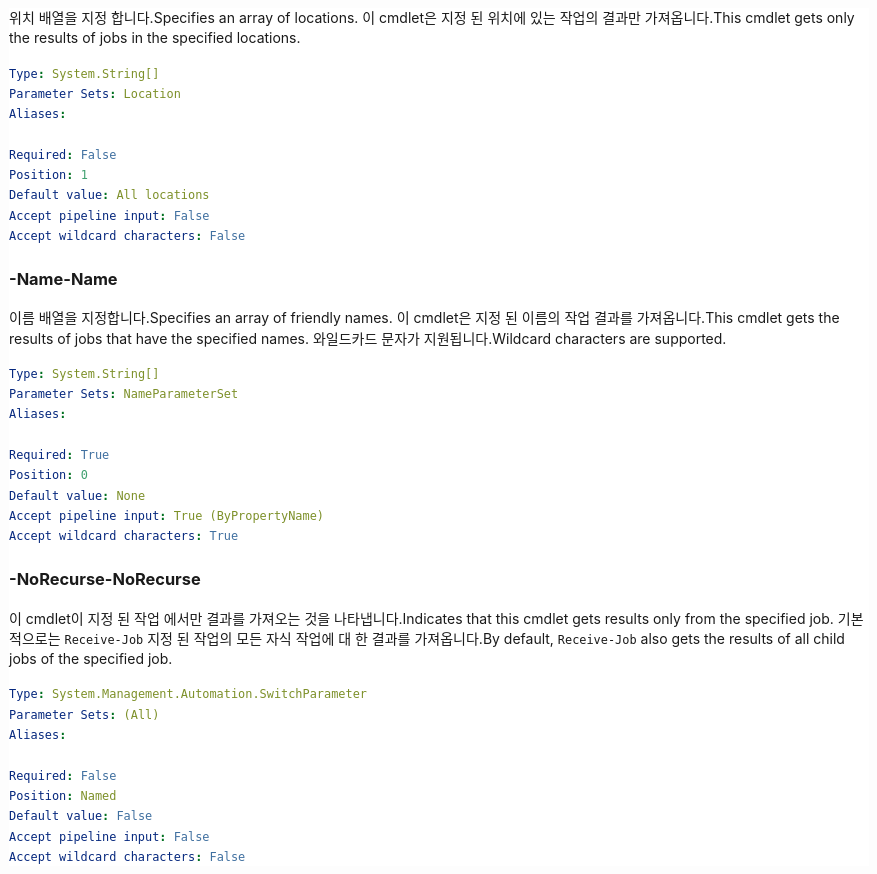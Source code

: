 <span data-ttu-id="4af74-197">위치 배열을 지정 합니다.</span><span class="sxs-lookup"><span data-stu-id="4af74-197">Specifies an array of locations.</span></span>
<span data-ttu-id="4af74-198">이 cmdlet은 지정 된 위치에 있는 작업의 결과만 가져옵니다.</span><span class="sxs-lookup"><span data-stu-id="4af74-198">This cmdlet gets only the results of jobs in the specified locations.</span></span>

```yaml
Type: System.String[]
Parameter Sets: Location
Aliases:

Required: False
Position: 1
Default value: All locations
Accept pipeline input: False
Accept wildcard characters: False
```

### <span data-ttu-id="4af74-199">-Name</span><span class="sxs-lookup"><span data-stu-id="4af74-199">-Name</span></span>

<span data-ttu-id="4af74-200">이름 배열을 지정합니다.</span><span class="sxs-lookup"><span data-stu-id="4af74-200">Specifies an array of friendly names.</span></span>
<span data-ttu-id="4af74-201">이 cmdlet은 지정 된 이름의 작업 결과를 가져옵니다.</span><span class="sxs-lookup"><span data-stu-id="4af74-201">This cmdlet gets the results of jobs that have the specified names.</span></span>
<span data-ttu-id="4af74-202">와일드카드 문자가 지원됩니다.</span><span class="sxs-lookup"><span data-stu-id="4af74-202">Wildcard characters are supported.</span></span>

```yaml
Type: System.String[]
Parameter Sets: NameParameterSet
Aliases:

Required: True
Position: 0
Default value: None
Accept pipeline input: True (ByPropertyName)
Accept wildcard characters: True
```

### <span data-ttu-id="4af74-203">-NoRecurse</span><span class="sxs-lookup"><span data-stu-id="4af74-203">-NoRecurse</span></span>

<span data-ttu-id="4af74-204">이 cmdlet이 지정 된 작업 에서만 결과를 가져오는 것을 나타냅니다.</span><span class="sxs-lookup"><span data-stu-id="4af74-204">Indicates that this cmdlet gets results only from the specified job.</span></span>
<span data-ttu-id="4af74-205">기본적으로는 `Receive-Job` 지정 된 작업의 모든 자식 작업에 대 한 결과를 가져옵니다.</span><span class="sxs-lookup"><span data-stu-id="4af74-205">By default, `Receive-Job` also gets the results of all child jobs of the specified job.</span></span>

```yaml
Type: System.Management.Automation.SwitchParameter
Parameter Sets: (All)
Aliases:

Required: False
Position: Named
Default value: False
Accept pipeline input: False
Accept wildcard characters: False
```
